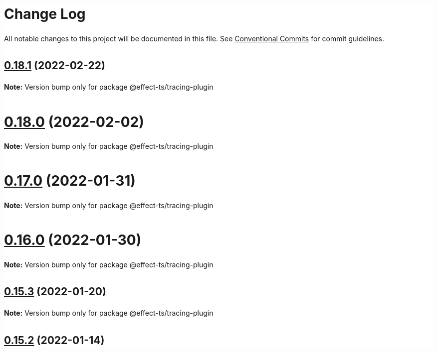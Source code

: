 # Change Log

All notable changes to this project will be documented in this file.
See [Conventional Commits](https://conventionalcommits.org) for commit guidelines.

## [0.18.1](https://github.com/Effect-TS/core/compare/@effect-ts/tracing-plugin@0.18.0...@effect-ts/tracing-plugin@0.18.1) (2022-02-22)

**Note:** Version bump only for package @effect-ts/tracing-plugin





# [0.18.0](https://github.com/Effect-TS/core/compare/@effect-ts/tracing-plugin@0.17.0...@effect-ts/tracing-plugin@0.18.0) (2022-02-02)

**Note:** Version bump only for package @effect-ts/tracing-plugin





# [0.17.0](https://github.com/Effect-TS/core/compare/@effect-ts/tracing-plugin@0.16.0...@effect-ts/tracing-plugin@0.17.0) (2022-01-31)

**Note:** Version bump only for package @effect-ts/tracing-plugin





# [0.16.0](https://github.com/Effect-TS/core/compare/@effect-ts/tracing-plugin@0.15.3...@effect-ts/tracing-plugin@0.16.0) (2022-01-30)

**Note:** Version bump only for package @effect-ts/tracing-plugin





## [0.15.3](https://github.com/Effect-TS/core/compare/@effect-ts/tracing-plugin@0.15.2...@effect-ts/tracing-plugin@0.15.3) (2022-01-20)

**Note:** Version bump only for package @effect-ts/tracing-plugin





## [0.15.2](https://github.com/Effect-TS/core/compare/@effect-ts/tracing-plugin@0.15.1...@effect-ts/tracing-plugin@0.15.2) (2022-01-14)
